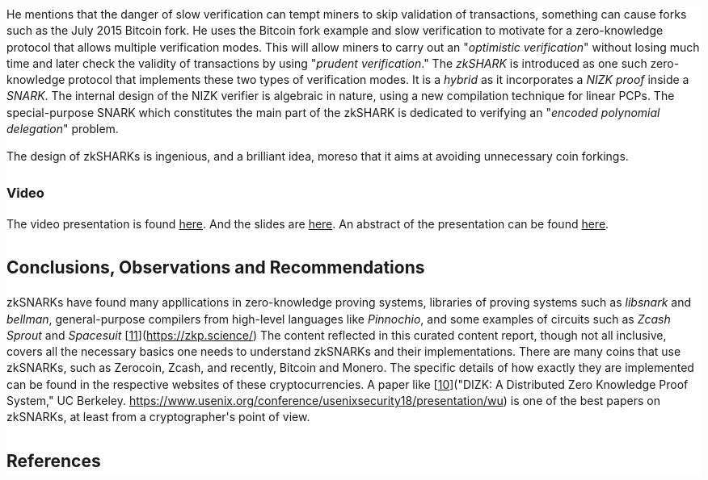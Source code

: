 He mentions that the danger of slow verification can tempt miners to skip validation of transactions, something can cause 
forks such as the July 2015 Bitcoin fork. He uses the Bitcoin fork example and slow verification to motivate for a 
zero-knowledge protocol that allows multiple verification modes. This will  allow miners to carry out an 
"_optimistic verification_" without losing much time and later check the validity of transactions by using 
"_prudent verification_." The _zkSHARK_ is introduced as one such zero-knowledge protocol that implements these two 
types of verification modes. It is a _hybrid_ as it incorporates a _NIZK proof_ inside a _SNARK_. The internal design of 
the NIZK verifier is algebraic in nature, using a new compilation technique for linear PCPs. The special-purpose SNARK 
which constitutes the main part of the zkSHARK is dedicated to verifying an "_encoded polynomial delegation_" problem.  

The design of zkSHARKs is ingenious, and a brilliant idea, moreso that it aims at avoiding unnecessary coin forkings.    

### Video 

The video presentation is found [here](https://www.youtube.com/watch?v=OP8ydUxAVt4). And the slides are 
[here](https://madars.org/sharks/2019-04-10-SHARK-zkproof-workshop.pdf). An abstract of the presentation can be found 
[here](https://dci.mit.edu/zksharks).  


## Conclusions, Observations and Recommendations

zkSNARKs have found many appllications in zero-knowledge proving systems, libraries of proving systems such as 
_libsnark_ and _bellman_, general-purpose compilers from high-level languages like _Pinnochio_, and some examples of 
circuits such as _Zcash Sprout_ and _Spacesuit_ [[11]](https://zkp.science/) The content reflected in this curated 
content report, though not all inclusive, covers all the necessary basics one needs to understand zkSNARKs and their 
implementations. There are many coins that use zkSNARKs, such as Zerocoin, Zcash, and recently, Bitcoin and Monero. 
The specific details of how exactly they are implemented can be found in the respective websites of these 
cryptocurrencies. A paper like [[10]]("DIZK: A Distributed Zero Knowledge Proof System," UC Berkeley. 
https://www.usenix.org/conference/usenixsecurity18/presentation/wu) is one of the best papers on zkSNARKs, at least from 
a cryptographer's point of view. 


## References 


[1]: http://crypto.cs.mcgill.ca/~crepeau/PDF/BCC88-jcss.pdf
[2]: http://people.seas.harvard.edu/~salil/research/SZKargs-focs.pdf
[3]: http://www.cs.tau.ac.il/~tromer/istvr1516-files/lecture12-verified-computation.pdf
[4]: http://coders-errand.com/constraint-systems-for-zk-snarks/
[5]: http://coders-errand.com/the-vanishing-polynomial-for-qaps/
[6]: https://electriccoin.co/blog/snark-explain/
[7]: https://electriccoin.co/blog/snark-explain5/
[8]: https://eprint.iacr.org/2019/1229
[9]: https://eprint.iacr.org/2019/1021
[10]: https://www.usenix.org/conference/usenixsecurity18/presentation/wu
[11]: https://zkp.science/
